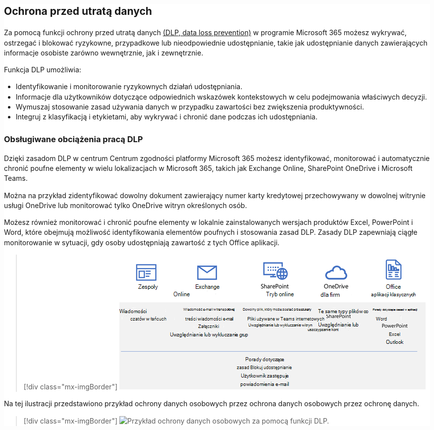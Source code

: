 ## <a name="data-loss-prevention"></a>Ochrona przed utratą danych

Za pomocą funkcji ochrony przed utratą danych [(DLP, data loss prevention)](../compliance/dlp-learn-about-dlp.md) w programie Microsoft 365 możesz wykrywać, ostrzegać i blokować ryzykowne, przypadkowe lub nieodpowiednie udostępnianie, takie jak udostępnianie danych zawierających informacje osobiste zarówno wewnętrznie, jak i zewnętrznie.

Funkcja DLP umożliwia:

- Identyfikowanie i monitorowanie ryzykownych działań udostępniania.
- Informacje dla użytkowników dotyczące odpowiednich wskazówek kontekstowych w celu podejmowania właściwych decyzji.
- Wymuszaj stosowanie zasad używania danych w przypadku zawartości bez zwiększenia produktywności.
- Integruj z klasyfikacją i etykietami, aby wykrywać i chronić dane podczas ich udostępniania.

### <a name="supported-workloads-for-dlp"></a>Obsługiwane obciążenia pracą DLP

Dzięki zasadom DLP w centrum <a href="https://go.microsoft.com/fwlink/p/?linkid=2077149" target="_blank"></a>Centrum zgodności platformy Microsoft 365 możesz identyfikować, monitorować i automatycznie chronić poufne elementy w wielu lokalizacjach w Microsoft 365, takich jak Exchange Online, SharePoint OneDrive i Microsoft Teams.

Można na przykład zidentyfikować dowolny dokument zawierający numer karty kredytowej przechowywany w dowolnej witrynie usługi OneDrive lub monitorować tylko OneDrive witryn określonych osób.

Możesz również monitorować i chronić poufne elementy w lokalnie zainstalowanych wersjach produktów Excel, PowerPoint i Word, które obejmują możliwość identyfikowania elementów poufnych i stosowania zasad DLP. Zasady DLP zapewniają ciągłe monitorowanie w sytuacji, gdy osoby udostępniają zawartość z tych Office aplikacji.

> [!div class="mx-imgBorder"]
> ![Obsługiwane obciążenia pracą DLP.](../media/information-protection-deploy-protect-information/information-protection-deploy-protect-information-supported-workloads.png)

Na tej ilustracji przedstawiono przykład ochrony danych osobowych przez ochrona danych osobowych przez ochronę danych.

> [!div class="mx-imgBorder"]
> ![Przykład ochrony danych osobowych za pomocą funkcji DLP.](../media/information-protection-deploy-protect-information/information-protection-deploy-protect-information-dlp-example-use.png)
